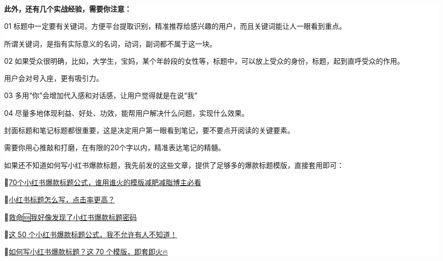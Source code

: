   

**此外，还有几个实战经验，需要你注意：**

  

01 标题中一定要有关键词，方便平台提取识别，精准推荐给感兴趣的用户，而且关键词能让人一眼看到重点。

  

所谓关键词，是指有实际意义的名词，动词，副词都不属于这一块。

  

02 如果受众很明确，比如，大学生，宝妈，某个年龄段的女性等，标题中，可以放上受众的身份，标题，起到直呼受众的作用。

  

用户会对号入座，更有吸引力。

  

03 多用“你”会增加代入感和对话感，让用户觉得就是在说“我”

  

04 尽量多地体现利益、好处、功效，能帮用户解决什么问题，实现什么效果。

  

封面标题和笔记标题都很重要，这是决定用户第一眼看到笔记，要不要点开阅读的关键要素。

  

需要你用心推敲和打磨，在有限的20个字以内，精准表达笔记的精髓。

  

如果还不知道如何写小红书爆款标题，我先前发的这些文章，提供了足够多的爆款标题模版，直接套用即可：

  

📍[70个小红书爆款标题公式，谁用谁火的模版减肥减脂博主必看](http://mp.weixin.qq.com/s?__biz=Mzg2MDk1ODE0NA==&mid=2247484888&idx=1&sn=bc02a8714ac542884edb895b7fe9b659&chksm=ce1f3977f968b0611ba0a69f453428dd138008f13b2714e1ac8e71120ceaaa1154870d4e9f44&scene=21#wechat_redirect)

  

📍[小红书标题怎么写，点击率更高？](http://mp.weixin.qq.com/s?__biz=Mzg2MDk1ODE0NA==&mid=2247484558&idx=1&sn=3817d1168f2f2c5619da919de0f5734f&chksm=ce1f3821f968b1372a648ac5ab9e58d53f1678f6e9646906b8e32cb495cf7072a63cf7b691d8&scene=21#wechat_redirect)

  

📍[救命🆘我好像发现了小红书爆款标题密码](http://mp.weixin.qq.com/s?__biz=Mzg2MDk1ODE0NA==&mid=2247484468&idx=1&sn=82ee9e9ae0dd9390c9b1d8b842c1179e&chksm=ce1f389bf968b18d331566f70de235ff14adaaaa28414f7e98e1a7df4adcad1571f8228ea2a4&scene=21#wechat_redirect)

  

📍[这 50 个小红书爆款标题公式，我不允许有人不知道！](http://mp.weixin.qq.com/s?__biz=Mzg2MDk1ODE0NA==&mid=2247484303&idx=1&sn=fdf9d8679f2a4a54b0733ab85016cee0&chksm=ce1f3f20f968b636e6f1f879c24955fd40cb887aac38a055bbf2156002f795af4230e13e5ad8&scene=21#wechat_redirect)

  

📍[如何写小红书爆款标题？这 70 个模版，即套即火🔥](http://mp.weixin.qq.com/s?__biz=Mzg2MDk1ODE0NA==&mid=2247484110&idx=1&sn=4b39786b942cffe3f205aa84b8245e90&chksm=ce1f3e61f968b77706f2d8ef9e67d631e53e049349a393c6481bbe30a09921ef88408849e1fa&scene=21#wechat_redirect)

  
